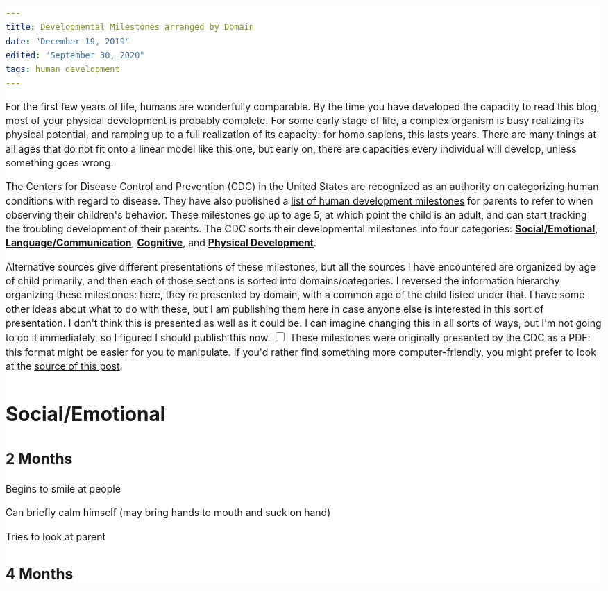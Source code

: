 ```yaml
---
title: Developmental Milestones arranged by Domain
date: "December 19, 2019"
edited: "September 30, 2020"
tags: human development
---
```


 For the first few years of life, humans are wonderfully comparable. By the time you have developed the capacity to read this blog, most of your physical development is probably complete. For some early stage of life, a complex organism is busy realizing its physical potential, and ramping up to a full realization of its capacity: for homo sapiens, this lasts years. There are many things at all ages that do not fit onto a linear model like this one, but early on, there are capacities every individual will develop, unless something goes wrong.

 The Centers for Disease Control and Prevention (CDC) in the United States are recognized as an authority on categorizing human conditions with regard to disease. They have also published a [list of human development milestones](https://www.cdc.gov/ncbddd/actearly/pdf/checklists/Checklists-with-Tips_Reader_508.pdf) for parents to refer to when observing their children's behavior. These milestones go up to age 5, at which point the child is an adult, and can start tracking the troubling development of their parents. 
 The CDC sorts their developmental milestones into four categories: <a href="#social">**Social/Emotional**</a>, <a href="#language">**Language/Communication**</a>, <a href="#cognitive">**Cognitive**</a>, and <a href="#physical">**Physical Development**</a>.

 Alternative sources give different presentations of these milestones, but all the sources I have encountered are organized by age of child primarily, and then each of those sections is sorted into domains/categories.
 I reversed the information hierarchy organizing these milestones: here, they're presented by domain, with a common age of the child listed under that. I have some other ideas about what to do with these, but I am publishing them here in case anyone else is interested in this sort of presentation. I don't think this is presented as well as it could be. I can imagine changing this in all sorts of ways, but I'm not going to do it immediately, so I figured I should publish this now.
<label for="sn-pdf" class="margin-toggle sidenote-number"></label>
  <input type="checkbox" id="sn-pdf" class="margin-toggle">
  <span class="sidenote">
  These milestones were originally presented by the CDC as a PDF: this format might be easier for you to manipulate. If you'd rather find something more computer-friendly, you might prefer to look at the [source of this post](https://github.com/armatures/blog/tree/master/posts).
 </span>

<h1 href="#social" id="social">Social/Emotional</h1>

## 2 Months

Begins to smile at people

Can briefly calm himself (may bring hands to mouth and suck on hand)

Tries to look at parent

## 4 Months
